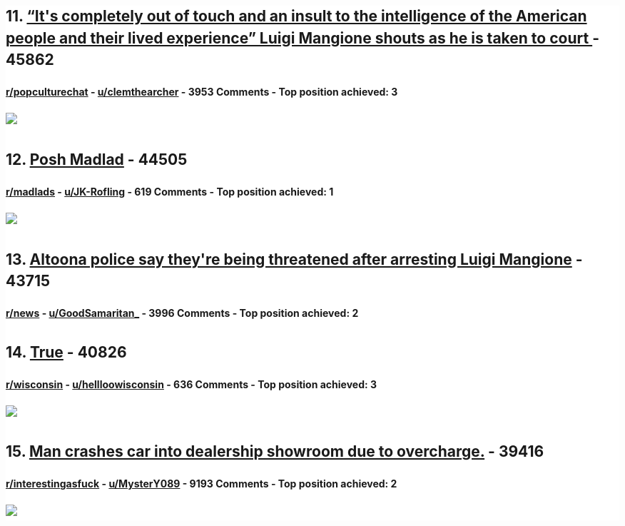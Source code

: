 ## 11. [“It's completely out of touch and an insult to the intelligence of the American people and their lived experience” Luigi Mangione shouts as he is taken to court ](http://reddit.com/r/popculturechat/comments/1hb9pfu/its_completely_out_of_touch_and_an_insult_to_the/) - 45862
#### [r/popculturechat](http://reddit.com/r/popculturechat) - [u/clemthearcher](http://reddit.com/u/clemthearcher) - 3953 Comments - Top position achieved: 3

<a href="https://v.redd.it/57ops4wom26e1"><img src="https://external-preview.redd.it/dnV6aDBkcW9tMjZlMfpcIFD_XrDYkf-3WoEADzqPPDcQ0Hm8VquoLKGpBmnh.png?width=140&amp;height=140&amp;crop=140:140,smart&amp;format=jpg&amp;v=enabled&amp;lthumb=true&amp;s=f7e7feefe70c67427e661177e28b8d645dd1f779"></img></a>

## 12. [Posh Madlad](http://reddit.com/r/madlads/comments/1hawci8/posh_madlad/) - 44505
#### [r/madlads](http://reddit.com/r/madlads) - [u/JK-Rofling](http://reddit.com/u/JK-Rofling) - 619 Comments - Top position achieved: 1

<a href="https://i.redd.it/vvati97g2z5e1.jpeg"><img src="https://b.thumbs.redditmedia.com/IKnV47Yc3K9MHzKYVCrJ-sWApJppmne-HS4eNTc8DrA.jpg"></img></a>

## 13. [Altoona police say they're being threatened after arresting Luigi Mangione](http://reddit.com/r/news/comments/1hbc9ot/altoona_police_say_theyre_being_threatened_after/) - 43715
#### [r/news](http://reddit.com/r/news) - [u/GoodSamaritan_](http://reddit.com/u/GoodSamaritan_) - 3996 Comments - Top position achieved: 2

## 14. [True](http://reddit.com/r/wisconsin/comments/1hbe4x5/true/) - 40826
#### [r/wisconsin](http://reddit.com/r/wisconsin) - [u/hellloowisconsin](http://reddit.com/u/hellloowisconsin) - 636 Comments - Top position achieved: 3

<a href="https://i.redd.it/d0wti48ak36e1.jpeg"><img src="https://a.thumbs.redditmedia.com/rgEEOYusUIWydItOeh83Hjt1TdrVP5E5hYPj0fkGhQ4.jpg"></img></a>

## 15. [Man crashes car into dealership showroom due to overcharge.](http://reddit.com/r/interestingasfuck/comments/1hb46m8/man_crashes_car_into_dealership_showroom_due_to/) - 39416
#### [r/interestingasfuck](http://reddit.com/r/interestingasfuck) - [u/MysterY089](http://reddit.com/u/MysterY089) - 9193 Comments - Top position achieved: 2

<a href="https://v.redd.it/ntcgoifvg16e1"><img src="https://external-preview.redd.it/c2htY3U2NnZnMTZlMVaPrrRxFUJwprnBYvhS76Yhl3sdcYCqsvFvW8edi1so.png?width=140&amp;height=140&amp;crop=140:140,smart&amp;format=jpg&amp;v=enabled&amp;lthumb=true&amp;s=afe1f2804a19836d51bf512334e09eafd818b51c"></img></a>
